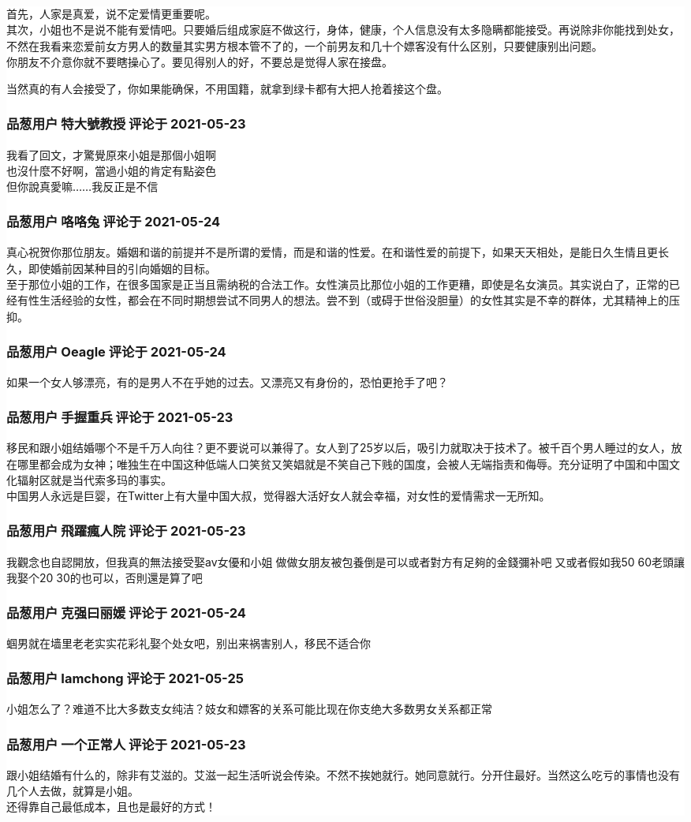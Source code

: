 首先，人家是真爱，说不定爱情更重要呢。  
其次，小姐也不是说不能有爱情吧。只要婚后组成家庭不做这行，身体，健康，个人信息没有太多隐瞒都能接受。再说除非你能找到处女，不然在我看来恋爱前女方男人的数量其实男方根本管不了的，一个前男友和几十个嫖客没有什么区别，只要健康别出问题。  
你朋友不介意你就不要瞎操心了。要见得别人的好，不要总是觉得人家在接盘。  
  
当然真的有人会接受了，你如果能确保，不用国籍，就拿到绿卡都有大把人抢着接这个盘。
        
                

### 品葱用户 **特大號教授** 评论于 2021-05-23
        
我看了回文，才驚覺原來小姐是那個小姐啊  
也沒什麼不好啊，當過小姐的肯定有點姿色  
但你說真愛嘛……我反正是不信
        
                

### 品葱用户 **咯咯兔** 评论于 2021-05-24
        
真心祝贺你那位朋友。婚姻和谐的前提并不是所谓的爱情，而是和谐的性爱。在和谐性爱的前提下，如果天天相处，是能日久生情且更长久，即使婚前因某种目的引向婚姻的目标。  
至于那位小姐的工作，在很多国家是正当且需纳税的合法工作。女性演员比那位小姐的工作更糟，即使是名女演员。其实说白了，正常的已经有性生活经验的女性，都会在不同时期想尝试不同男人的想法。尝不到（或碍于世俗没胆量）的女性其实是不幸的群体，尤其精神上的压抑。
        
                

### 品葱用户 **Oeagle** 评论于 2021-05-24
        
如果一个女人够漂亮，有的是男人不在乎她的过去。又漂亮又有身份的，恐怕更抢手了吧？
        
                

### 品葱用户 **手握重兵** 评论于 2021-05-23
        
移民和跟小姐结婚哪个不是千万人向往？更不要说可以兼得了。女人到了25岁以后，吸引力就取决于技术了。被千百个男人睡过的女人，放在哪里都会成为女神；唯独生在中国这种低端人口笑贫又笑娼就是不笑自己下贱的国度，会被人无端指责和侮辱。充分证明了中国和中国文化辐射区就是当代索多玛的事实。  
中国男人永远是巨婴，在Twitter上有大量中国大叔，觉得器大活好女人就会幸福，对女性的爱情需求一无所知。
        
                

### 品葱用户 **飛躍瘋人院** 评论于 2021-05-23
        
我觀念也自認開放，但我真的無法接受娶av女優和小姐 做做女朋友被包養倒是可以或者對方有足夠的金錢彌补吧 又或者假如我50 60老頭讓我娶个20 30的也可以，否則還是算了吧
        
                

### 品葱用户 **克强曰丽媛** 评论于 2021-05-24
        
蝈男就在墙里老老实实花彩礼娶个处女吧，别出来祸害别人，移民不适合你
        
                

### 品葱用户 **Iamchong** 评论于 2021-05-25
        
小姐怎么了？难道不比大多数支女纯洁？妓女和嫖客的关系可能比现在你支绝大多数男女关系都正常
        
                

### 品葱用户 **一个正常人** 评论于 2021-05-23
        
跟小姐结婚有什么的，除非有艾滋的。艾滋一起生活听说会传染。不然不挨她就行。她同意就行。分开住最好。当然这么吃亏的事情也没有几个人去做，就算是小姐。  
还得靠自己最低成本，且也是最好的方式！
        